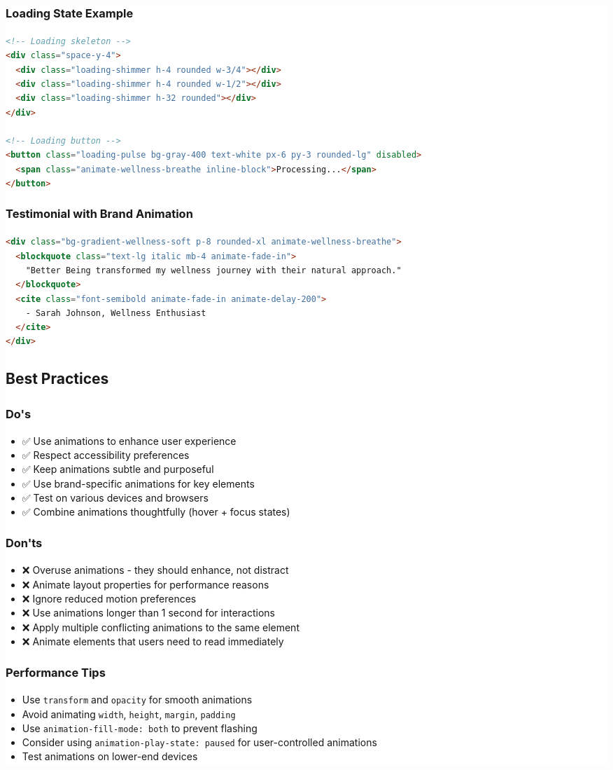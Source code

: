 ### Loading State Example
```html
<!-- Loading skeleton -->
<div class="space-y-4">
  <div class="loading-shimmer h-4 rounded w-3/4"></div>
  <div class="loading-shimmer h-4 rounded w-1/2"></div>
  <div class="loading-shimmer h-32 rounded"></div>
</div>

<!-- Loading button -->
<button class="loading-pulse bg-gray-400 text-white px-6 py-3 rounded-lg" disabled>
  <span class="animate-wellness-breathe inline-block">Processing...</span>
</button>
```

### Testimonial with Brand Animation
```html
<div class="bg-gradient-wellness-soft p-8 rounded-xl animate-wellness-breathe">
  <blockquote class="text-lg italic mb-4 animate-fade-in">
    "Better Being transformed my wellness journey with their natural approach."
  </blockquote>
  <cite class="font-semibold animate-fade-in animate-delay-200">
    - Sarah Johnson, Wellness Enthusiast
  </cite>
</div>
```

## Best Practices

### Do's
- ✅ Use animations to enhance user experience
- ✅ Respect accessibility preferences
- ✅ Keep animations subtle and purposeful
- ✅ Use brand-specific animations for key elements
- ✅ Test on various devices and browsers
- ✅ Combine animations thoughtfully (hover + focus states)

### Don'ts
- ❌ Overuse animations - they should enhance, not distract
- ❌ Animate layout properties for performance reasons
- ❌ Ignore reduced motion preferences
- ❌ Use animations longer than 1 second for interactions
- ❌ Apply multiple conflicting animations to the same element
- ❌ Animate elements that users need to read immediately

### Performance Tips
- Use `transform` and `opacity` for smooth animations
- Avoid animating `width`, `height`, `margin`, `padding`
- Use `animation-fill-mode: both` to prevent flashing
- Consider using `animation-play-state: paused` for user-controlled animations
- Test animations on lower-end devices
